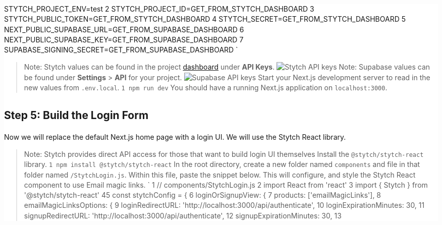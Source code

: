 STYTCH_PROJECT_ENV=test
2
STYTCH_PROJECT_ID=GET_FROM_STYTCH_DASHBOARD
3
STYTCH_PUBLIC_TOKEN=GET_FROM_STYTCH_DASHBOARD
4
STYTCH_SECRET=GET_FROM_STYTCH_DASHBOARD
5
NEXT_PUBLIC_SUPABASE_URL=GET_FROM_SUPABASE_DASHBOARD
6
NEXT_PUBLIC_SUPABASE_KEY=GET_FROM_SUPABASE_DASHBOARD
7
SUPABASE_SIGNING_SECRET=GET_FROM_SUPABASE_DASHBOARD
`
> Note: Stytch values can be found in the project [dashboard](https://stytch.com/dashboard/api-keys?utm_source=supabase&utm_medium=guide) under **API Keys**.
![Stytch API keys](https://obuldanrptloktxcffvn.supabase.co/storage/v1/object/public/images/integrations/stytch/documentation/08.png)
> Note: Supabase values can be found under **Settings** > **API** for your project.
![Supabase API keys](https://obuldanrptloktxcffvn.supabase.co/storage/v1/object/public/images/integrations/stytch/documentation/09.png)
Start your Next.js development server to read in the new values from `.env.local`.
`
1
npm run dev
`
You should have a running Next.js application on `localhost:3000`.
## Step 5: Build the Login Form
Now we will replace the default Next.js home page with a login UI. We will use the Stytch React library.
> Note: Stytch provides direct API access for those that want to build login UI themselves
Install the `@stytch/stytch-react` library.
`
1
npm install @stytch/stytch-react
`
In the root directory, create a new folder named `components` and file in that folder named `/StytchLogin.js`. Within this file, paste the snippet below. This will configure, and style the Stytch React component to use Email magic links.
`
1
// components/StytchLogin.js
2
import React from 'react'
3
import { Stytch } from '@stytch/stytch-react'
45
const stytchConfig = {
6
 loginOrSignupView: {
7
  products: ['emailMagicLinks'],
8
  emailMagicLinksOptions: {
9
   loginRedirectURL: 'http://localhost:3000/api/authenticate',
10
   loginExpirationMinutes: 30,
11
   signupRedirectURL: 'http://localhost:3000/api/authenticate',
12
   signupExpirationMinutes: 30,
13